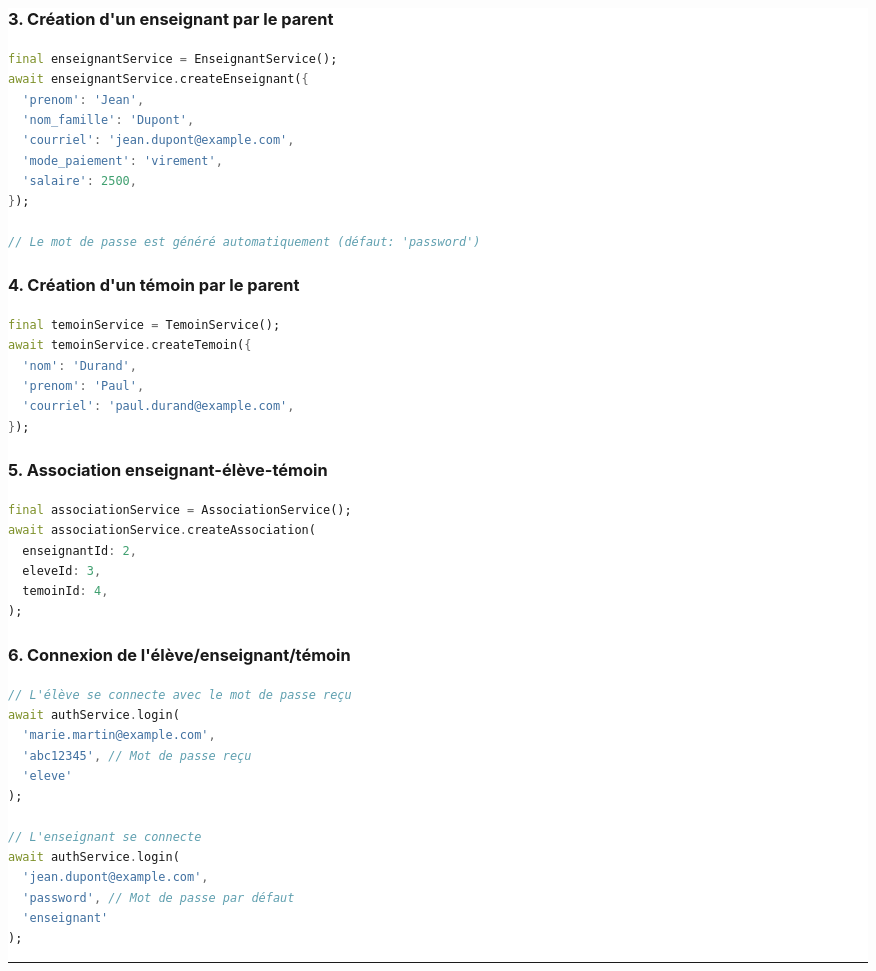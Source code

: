 ### 3. **Création d'un enseignant par le parent**

```dart
final enseignantService = EnseignantService();
await enseignantService.createEnseignant({
  'prenom': 'Jean',
  'nom_famille': 'Dupont',
  'courriel': 'jean.dupont@example.com',
  'mode_paiement': 'virement',
  'salaire': 2500,
});

// Le mot de passe est généré automatiquement (défaut: 'password')
```

### 4. **Création d'un témoin par le parent**

```dart
final temoinService = TemoinService();
await temoinService.createTemoin({
  'nom': 'Durand',
  'prenom': 'Paul',
  'courriel': 'paul.durand@example.com',
});
```

### 5. **Association enseignant-élève-témoin**

```dart
final associationService = AssociationService();
await associationService.createAssociation(
  enseignantId: 2,
  eleveId: 3,
  temoinId: 4,
);
```

### 6. **Connexion de l'élève/enseignant/témoin**

```dart
// L'élève se connecte avec le mot de passe reçu
await authService.login(
  'marie.martin@example.com',
  'abc12345', // Mot de passe reçu
  'eleve'
);

// L'enseignant se connecte
await authService.login(
  'jean.dupont@example.com',
  'password', // Mot de passe par défaut
  'enseignant'
);
```

---